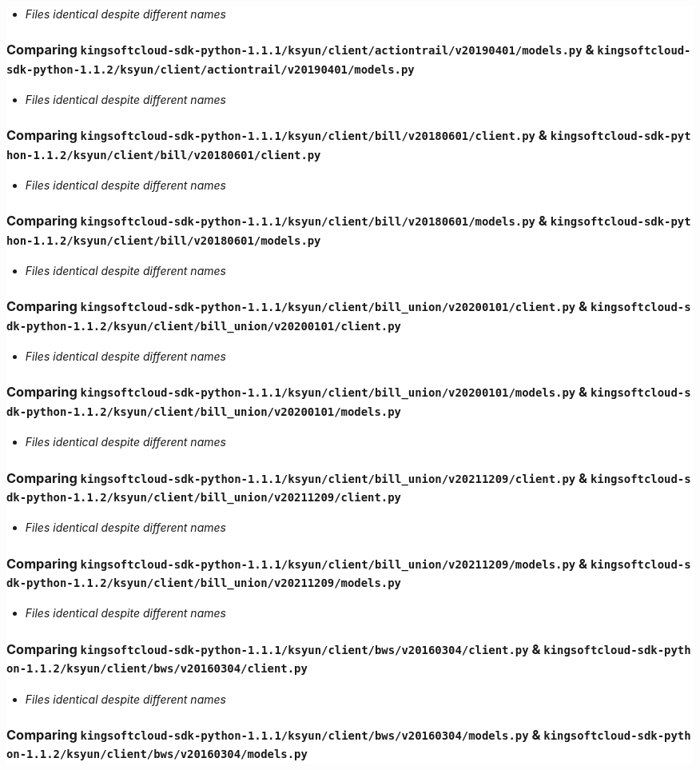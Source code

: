  * *Files identical despite different names*

### Comparing `kingsoftcloud-sdk-python-1.1.1/ksyun/client/actiontrail/v20190401/models.py` & `kingsoftcloud-sdk-python-1.1.2/ksyun/client/actiontrail/v20190401/models.py`

 * *Files identical despite different names*

### Comparing `kingsoftcloud-sdk-python-1.1.1/ksyun/client/bill/v20180601/client.py` & `kingsoftcloud-sdk-python-1.1.2/ksyun/client/bill/v20180601/client.py`

 * *Files identical despite different names*

### Comparing `kingsoftcloud-sdk-python-1.1.1/ksyun/client/bill/v20180601/models.py` & `kingsoftcloud-sdk-python-1.1.2/ksyun/client/bill/v20180601/models.py`

 * *Files identical despite different names*

### Comparing `kingsoftcloud-sdk-python-1.1.1/ksyun/client/bill_union/v20200101/client.py` & `kingsoftcloud-sdk-python-1.1.2/ksyun/client/bill_union/v20200101/client.py`

 * *Files identical despite different names*

### Comparing `kingsoftcloud-sdk-python-1.1.1/ksyun/client/bill_union/v20200101/models.py` & `kingsoftcloud-sdk-python-1.1.2/ksyun/client/bill_union/v20200101/models.py`

 * *Files identical despite different names*

### Comparing `kingsoftcloud-sdk-python-1.1.1/ksyun/client/bill_union/v20211209/client.py` & `kingsoftcloud-sdk-python-1.1.2/ksyun/client/bill_union/v20211209/client.py`

 * *Files identical despite different names*

### Comparing `kingsoftcloud-sdk-python-1.1.1/ksyun/client/bill_union/v20211209/models.py` & `kingsoftcloud-sdk-python-1.1.2/ksyun/client/bill_union/v20211209/models.py`

 * *Files identical despite different names*

### Comparing `kingsoftcloud-sdk-python-1.1.1/ksyun/client/bws/v20160304/client.py` & `kingsoftcloud-sdk-python-1.1.2/ksyun/client/bws/v20160304/client.py`

 * *Files identical despite different names*

### Comparing `kingsoftcloud-sdk-python-1.1.1/ksyun/client/bws/v20160304/models.py` & `kingsoftcloud-sdk-python-1.1.2/ksyun/client/bws/v20160304/models.py`
